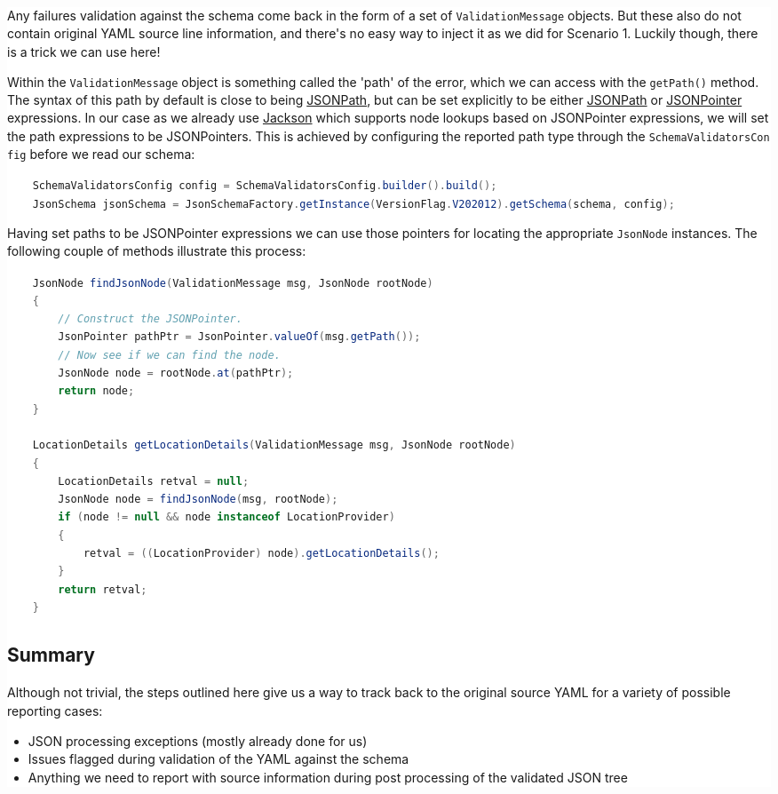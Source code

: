 Any failures validation against the schema come back in the form of a set of `ValidationMessage` objects. But these also do not contain original YAML source line information, and there's no easy way to inject it as we did for Scenario 1. Luckily though, there is a trick we can use here!

Within the `ValidationMessage` object is something called the 'path' of the error, which we can access with the `getPath()` method. The syntax of this path by default is close to being [JSONPath](https://datatracker.ietf.org/doc/draft-ietf-jsonpath-base/), but can be set explicitly to be
either [JSONPath](https://datatracker.ietf.org/doc/draft-ietf-jsonpath-base/) or [JSONPointer](https://www.rfc-editor.org/rfc/rfc6901.html) expressions. In our case as we already use [Jackson](https://github.com/FasterXML/jackson) which supports node lookups based on JSONPointer expressions,
we will set the path expressions to be JSONPointers. This is achieved by configuring the reported path type through the `SchemaValidatorsConfig` before we read our schema:

```java
    SchemaValidatorsConfig config = SchemaValidatorsConfig.builder().build();
    JsonSchema jsonSchema = JsonSchemaFactory.getInstance(VersionFlag.V202012).getSchema(schema, config);
```

Having set paths to be JSONPointer expressions we can use those pointers for locating the appropriate `JsonNode` instances. The following couple of methods illustrate this process:

```java
    JsonNode findJsonNode(ValidationMessage msg, JsonNode rootNode)
    {
        // Construct the JSONPointer.
        JsonPointer pathPtr = JsonPointer.valueOf(msg.getPath());
        // Now see if we can find the node.
        JsonNode node = rootNode.at(pathPtr);
        return node;
    }

    LocationDetails getLocationDetails(ValidationMessage msg, JsonNode rootNode)
    {
        LocationDetails retval = null;
        JsonNode node = findJsonNode(msg, rootNode);
        if (node != null && node instanceof LocationProvider)
        {
            retval = ((LocationProvider) node).getLocationDetails();
        }        
        return retval;
    }
```

## Summary

Although not trivial, the steps outlined here give us a way to track back to the original source YAML for a variety of possible reporting cases:

* JSON processing exceptions (mostly already done for us)
* Issues flagged during validation of the YAML against the schema
* Anything we need to report with source information during post processing of the validated JSON tree
